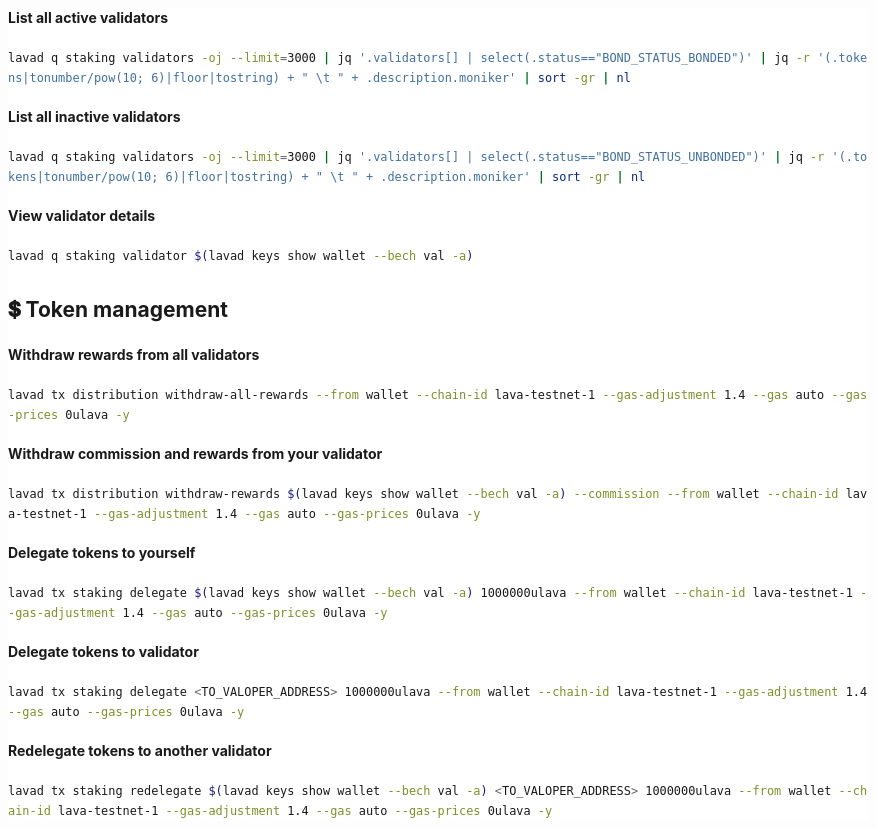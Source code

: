 #### List all active validators

```bash
lavad q staking validators -oj --limit=3000 | jq '.validators[] | select(.status=="BOND_STATUS_BONDED")' | jq -r '(.tokens|tonumber/pow(10; 6)|floor|tostring) + " \t " + .description.moniker' | sort -gr | nl
```

#### List all inactive validators

```bash
lavad q staking validators -oj --limit=3000 | jq '.validators[] | select(.status=="BOND_STATUS_UNBONDED")' | jq -r '(.tokens|tonumber/pow(10; 6)|floor|tostring) + " \t " + .description.moniker' | sort -gr | nl
```

#### View validator details

```bash
lavad q staking validator $(lavad keys show wallet --bech val -a)
```

## 💲 Token management

#### Withdraw rewards from all validators

```bash
lavad tx distribution withdraw-all-rewards --from wallet --chain-id lava-testnet-1 --gas-adjustment 1.4 --gas auto --gas-prices 0ulava -y
```

#### Withdraw commission and rewards from your validator

```bash
lavad tx distribution withdraw-rewards $(lavad keys show wallet --bech val -a) --commission --from wallet --chain-id lava-testnet-1 --gas-adjustment 1.4 --gas auto --gas-prices 0ulava -y
```

#### Delegate tokens to yourself

```bash
lavad tx staking delegate $(lavad keys show wallet --bech val -a) 1000000ulava --from wallet --chain-id lava-testnet-1 --gas-adjustment 1.4 --gas auto --gas-prices 0ulava -y
```

#### Delegate tokens to validator

```bash
lavad tx staking delegate <TO_VALOPER_ADDRESS> 1000000ulava --from wallet --chain-id lava-testnet-1 --gas-adjustment 1.4 --gas auto --gas-prices 0ulava -y
```

#### Redelegate tokens to another validator

```bash
lavad tx staking redelegate $(lavad keys show wallet --bech val -a) <TO_VALOPER_ADDRESS> 1000000ulava --from wallet --chain-id lava-testnet-1 --gas-adjustment 1.4 --gas auto --gas-prices 0ulava -y
```
